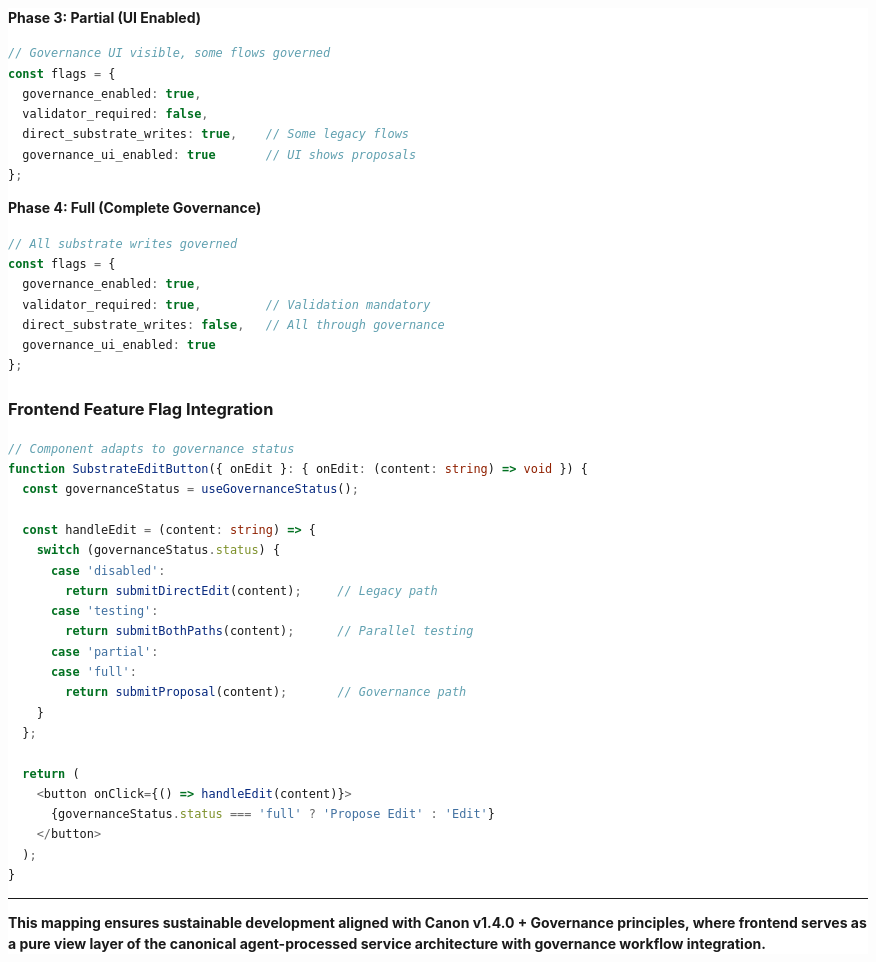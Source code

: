 **Phase 3: Partial (UI Enabled)**
```typescript
// Governance UI visible, some flows governed
const flags = {
  governance_enabled: true,
  validator_required: false,
  direct_substrate_writes: true,    // Some legacy flows
  governance_ui_enabled: true       // UI shows proposals
};
```

**Phase 4: Full (Complete Governance)**
```typescript
// All substrate writes governed
const flags = {
  governance_enabled: true,
  validator_required: true,         // Validation mandatory
  direct_substrate_writes: false,   // All through governance
  governance_ui_enabled: true
};
```

### Frontend Feature Flag Integration

```typescript
// Component adapts to governance status
function SubstrateEditButton({ onEdit }: { onEdit: (content: string) => void }) {
  const governanceStatus = useGovernanceStatus();
  
  const handleEdit = (content: string) => {
    switch (governanceStatus.status) {
      case 'disabled':
        return submitDirectEdit(content);     // Legacy path
      case 'testing':
        return submitBothPaths(content);      // Parallel testing
      case 'partial':
      case 'full':
        return submitProposal(content);       // Governance path
    }
  };
  
  return (
    <button onClick={() => handleEdit(content)}>
      {governanceStatus.status === 'full' ? 'Propose Edit' : 'Edit'}
    </button>
  );
}
```

---

**This mapping ensures sustainable development aligned with Canon v1.4.0 + Governance principles, where frontend serves as a pure view layer of the canonical agent-processed service architecture with governance workflow integration.**
